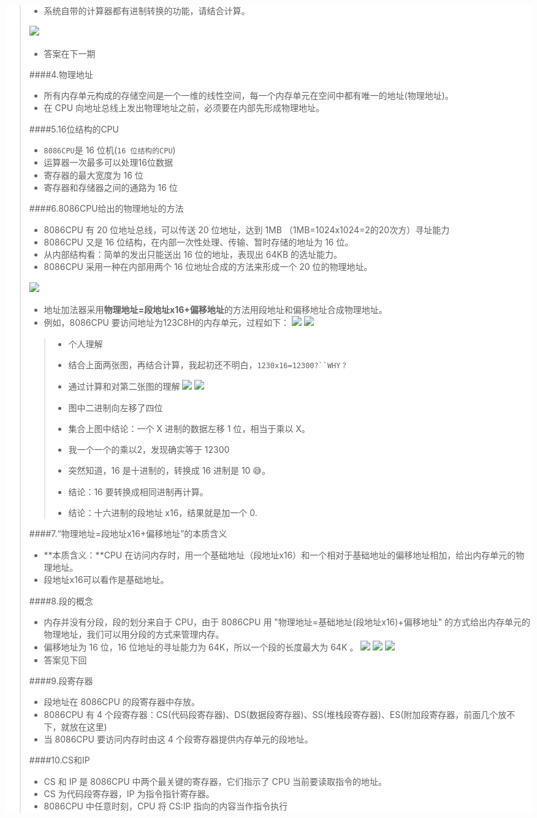 >* 系统自带的计算器都有进制转换的功能，请结合计算。
>
>![](/Users/liuzhigao/Desktop/自定义转场动画/Snip20170601_3.png)
>
>* 答案在下一期
>
>####4.物理地址
>* 所有内存单元构成的存储空间是一个一维的线性空间，每一个内存单元在空间中都有唯一的地址(物理地址)。
>* 在 CPU 向地址总线上发出物理地址之前，必须要在内部先形成物理地址。
>
>####5.16位结构的CPU
>* `8086CPU`是 16 位机(`16 位结构的CPU`)
>  * 运算器一次最多可以处理16位数据
>  * 寄存器的最大宽度为 16 位
>  * 寄存器和存储器之间的通路为 16 位
>
>####6.8086CPU给出的物理地址的方法
>* 8086CPU 有 20 位地址总线，可以传送 20 位地址，达到 1MB （1MB=1024x1024=2的20次方）寻址能力
>* 8086CPU 又是 16 位结构，在内部一次性处理、传输、暂时存储的地址为 16 位。
>* 从内部结构看：简单的发出只能送出 16 位的地址，表现出 64KB 的选址能力。
>* 8086CPU 采用一种在内部用两个 16 位地址合成的方法来形成一个 20 位的物理地址。
>
>![](/Users/liuzhigao/Desktop/自定义转场动画/Snip20170615_7.png)
>
>* 地址加法器采用**物理地址=段地址x16+偏移地址**的方法用段地址和偏移地址合成物理地址。
>* 例如，8086CPU 要访问地址为123C8H的内存单元，过程如下：
>![](/Users/liuzhigao/Desktop/自定义转场动画/Snip20170615_8.png)
>![](/Users/liuzhigao/Desktop/自定义转场动画/Snip20170615_10.png)
>
>>* 个人理解
>>
>>* 结合上面两张图，再结合计算，我起初还不明白，`1230x16=12300?``WHY？`
>>* 通过计算和对第二张图的理解
>>![](/Users/liuzhigao/Desktop/自定义转场动画/Snip20170615_11.png)
>>![](/Users/liuzhigao/Desktop/自定义转场动画/Snip20170615_12.png)
>>* 图中二进制向左移了四位
>>* 集合上图中结论：一个 X 进制的数据左移 1 位，相当于乘以 X。
>>* 我一个一个的乘以2，发现确实等于 12300
>>* 突然知道，16 是十进制的，转换成 16 进制是 10 😅。
>>* 结论：16 要转换成相同进制再计算。
>>* 结论：十六进制的段地址 x16，结果就是加一个 0.
>
>####7.“物理地址=段地址x16+偏移地址”的本质含义
>* **本质含义：**CPU 在访问内存时，用一个基础地址（段地址x16）和一个相对于基础地址的偏移地址相加，给出内存单元的物理地址。
>* 段地址x16可以看作是基础地址。
>
>####8.段的概念
>* 内存并没有分段，段的划分来自于 CPU，由于 8086CPU 用 "物理地址=基础地址(段地址x16)+偏移地址" 的方式给出内存单元的物理地址，我们可以用分段的方式来管理内存。
>* 偏移地址为 16 位，16 位地址的寻址能力为 64K，所以一个段的长度最大为 64K 。
>![](/Users/liuzhigao/Desktop/自定义转场动画/Snip20170615_14.png)
>![](/Users/liuzhigao/Desktop/自定义转场动画/Snip20170615_16.png)
>![](/Users/liuzhigao/Desktop/自定义转场动画/Snip20170615_17.png)
>* 答案见下回
>
>####9.段寄存器
>* 段地址在 8086CPU 的段寄存器中存放。
>* 8086CPU 有 4 个段寄存器：CS(代码段寄存器)、DS(数据段寄存器)、SS(堆栈段寄存器)、ES(附加段寄存器，前面几个放不下，就放在这里)
>* 当 8086CPU 要访问内存时由这 4 个段寄存器提供内存单元的段地址。
>
>####10.CS和IP
>* CS 和 IP 是 8086CPU 中两个最关键的寄存器，它们指示了 CPU 当前要读取指令的地址。
>* CS 为代码段寄存器，IP 为指令指针寄存器。
>* 8086CPU 中任意时刻，CPU 将 CS:IP 指向的内容当作指令执行
>